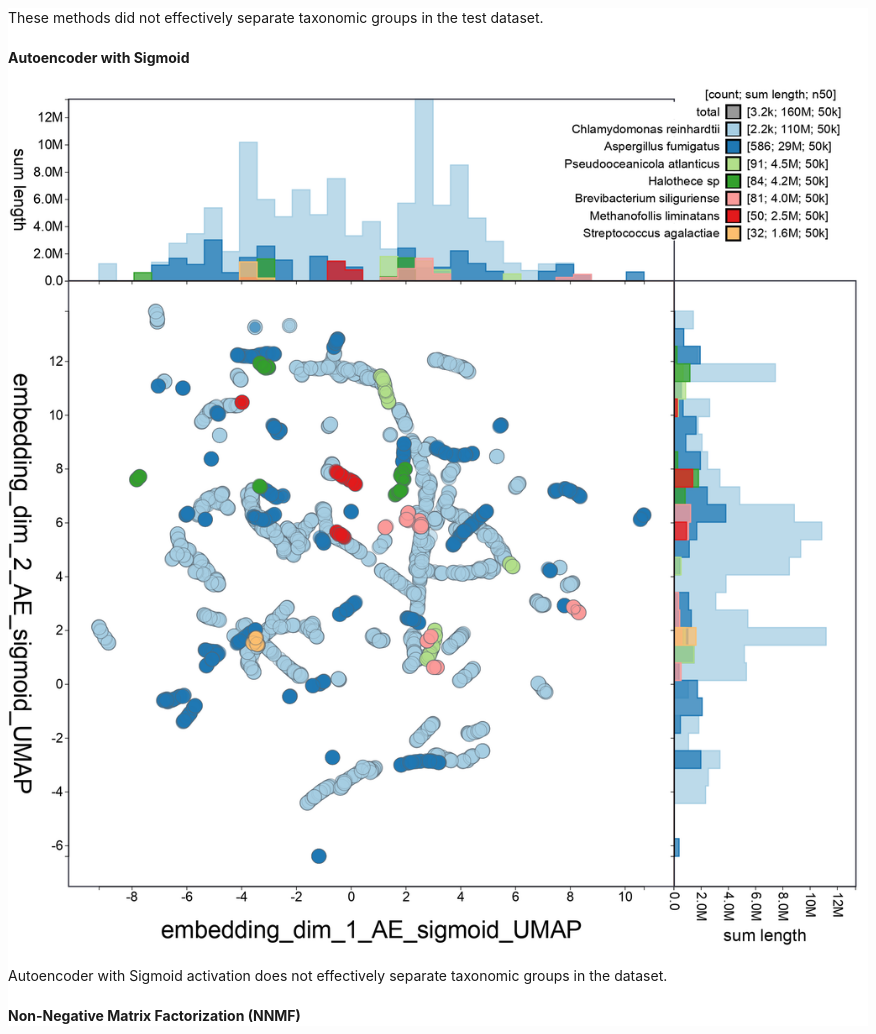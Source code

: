 These methods did not effectively separate taxonomic groups in the test dataset.

#### Autoencoder with Sigmoid

![Autoencoder Sigmoid](kmers_dim_reduction_btk_plots/btk_datasets_CBD.blob.circle.autoencoder_sigmoid.png)

Autoencoder with Sigmoid activation does not effectively separate taxonomic groups in the dataset.

#### Non-Negative Matrix Factorization (NNMF)
